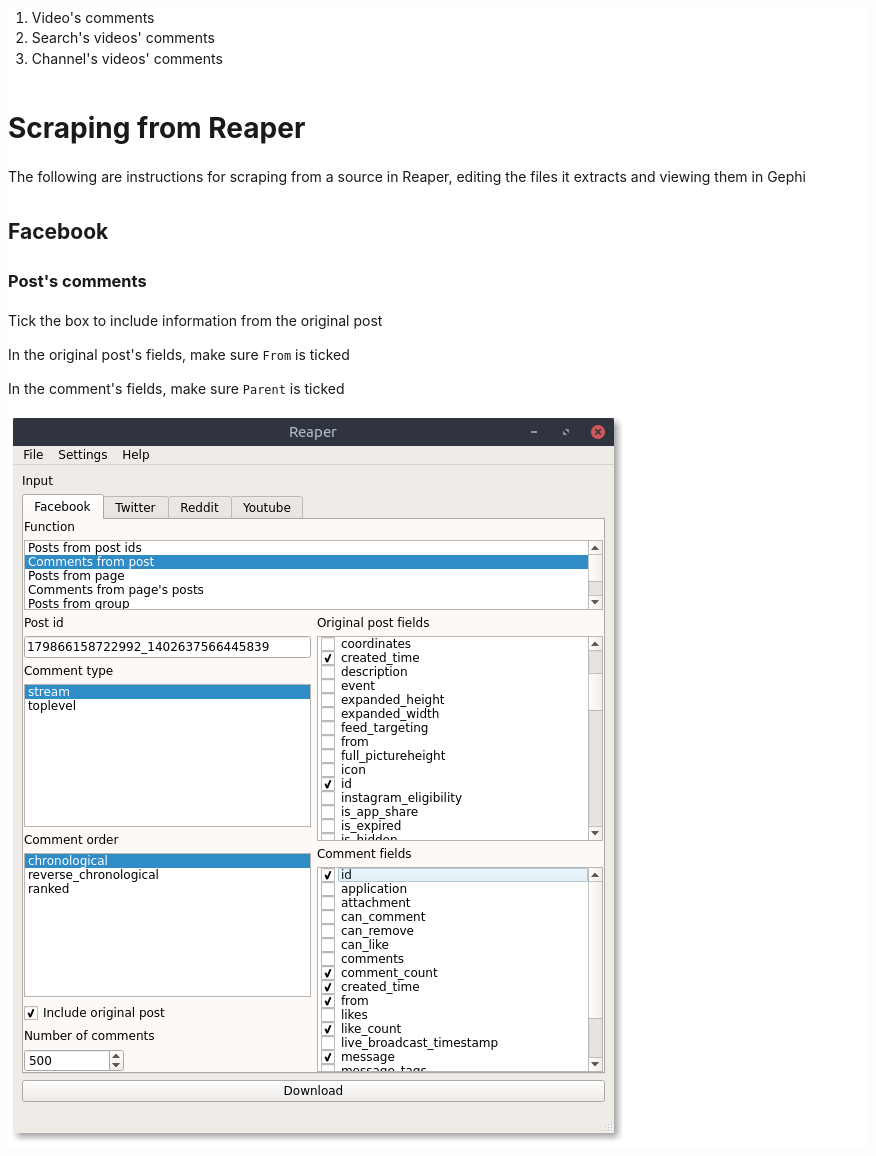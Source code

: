    1. Video's comments
   2. Search's videos' comments
   3. Channel's videos' comments

# Scraping from Reaper

The following are instructions for scraping from a source in Reaper, editing the files it extracts and viewing them in Gephi

## Facebook

### Post's comments

Tick the box to include information from the original post

In the original post's fields, make sure `From` is ticked

In the comment's fields, make sure `Parent` is ticked

![](files/tut4/comment_post_input.png)
